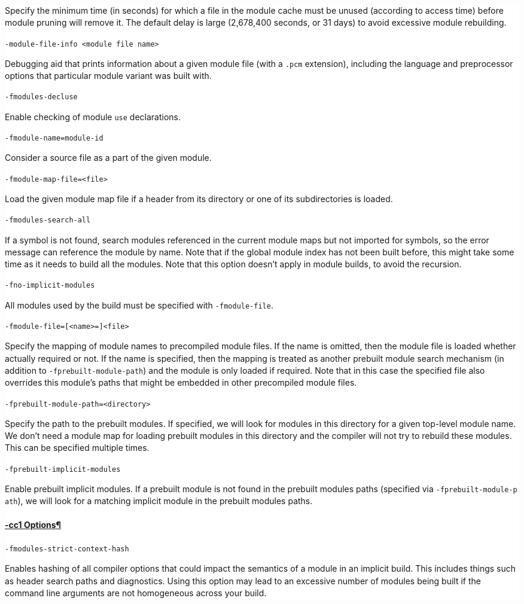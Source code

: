 Specify the minimum time (in seconds) for which a file in the module cache must be unused (according to access time) before module pruning will remove it. The default delay is large (2,678,400 seconds, or 31 days) to avoid excessive module rebuilding.

`-module-file-info <module file name>`

Debugging aid that prints information about a given module file (with a `.pcm` extension), including the language and preprocessor options that particular module variant was built with.

`-fmodules-decluse`

Enable checking of module `use` declarations.

`-fmodule-name=module-id`

Consider a source file as a part of the given module.

`-fmodule-map-file=<file>`

Load the given module map file if a header from its directory or one of its subdirectories is loaded.

`-fmodules-search-all`

If a symbol is not found, search modules referenced in the current module maps but not imported for symbols, so the error message can reference the module by name. Note that if the global module index has not been built before, this might take some time as it needs to build all the modules. Note that this option doesn’t apply in module builds, to avoid the recursion.

`-fno-implicit-modules`

All modules used by the build must be specified with `-fmodule-file`.

`-fmodule-file=[<name>=]<file>`

Specify the mapping of module names to precompiled module files. If the name is omitted, then the module file is loaded whether actually required or not. If the name is specified, then the mapping is treated as another prebuilt module search mechanism (in addition to `-fprebuilt-module-path`) and the module is only loaded if required. Note that in this case the specified file also overrides this module’s paths that might be embedded in other precompiled module files.

`-fprebuilt-module-path=<directory>`

Specify the path to the prebuilt modules. If specified, we will look for modules in this directory for a given top-level module name. We don’t need a module map for loading prebuilt modules in this directory and the compiler will not try to rebuild these modules. This can be specified multiple times.

`-fprebuilt-implicit-modules`

Enable prebuilt implicit modules. If a prebuilt module is not found in the prebuilt modules paths (specified via `-fprebuilt-module-path`), we will look for a matching implicit module in the prebuilt modules paths.

#### [\-cc1 Options](#id20)[¶](#cc1-options "Link to this heading")

`-fmodules-strict-context-hash`

Enables hashing of all compiler options that could impact the semantics of a module in an implicit build. This includes things such as header search paths and diagnostics. Using this option may lead to an excessive number of modules being built if the command line arguments are not homogeneous across your build.
